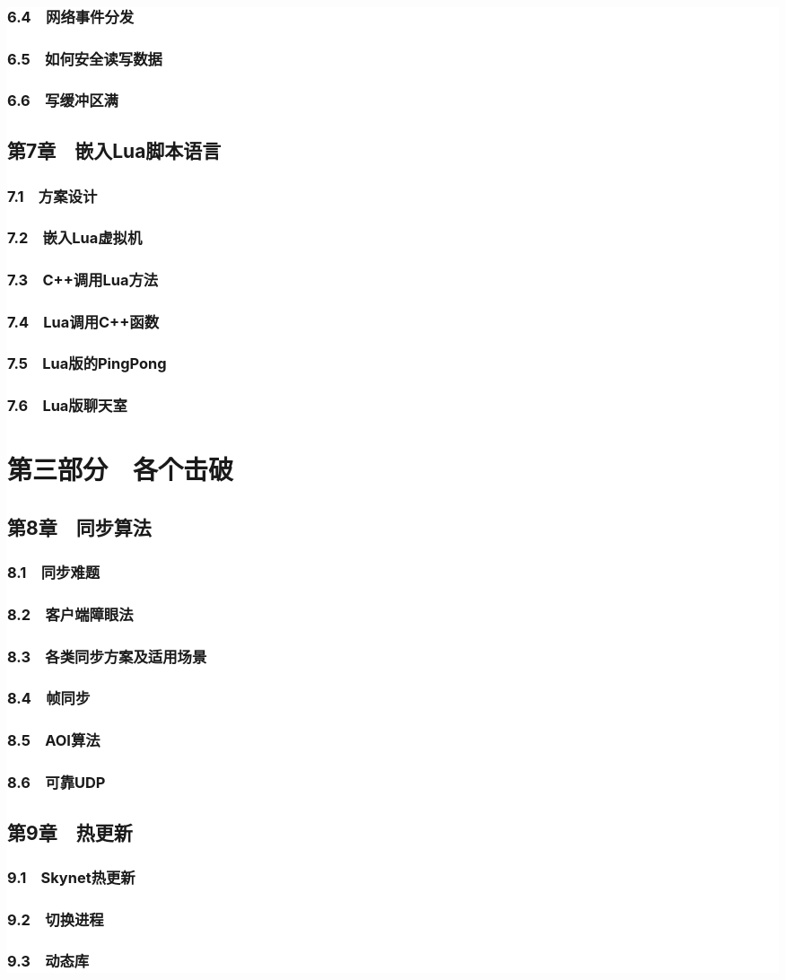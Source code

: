 ### 6.4　网络事件分发

### 6.5　如何安全读写数据

### 6.6　写缓冲区满

## 第7章　嵌入Lua脚本语言

### 7.1　方案设计

### 7.2　嵌入Lua虚拟机

### 7.3　C++调用Lua方法

### 7.4　Lua调用C++函数

### 7.5　Lua版的PingPong

### 7.6　Lua版聊天室

# 第三部分　各个击破

## 第8章　同步算法

### 8.1　同步难题

### 8.2　客户端障眼法

### 8.3　各类同步方案及适用场景

### 8.4　帧同步

### 8.5　AOI算法

### 8.6　可靠UDP

## 第9章　热更新

### 9.1　Skynet热更新

### 9.2　切换进程

### 9.3　动态库
